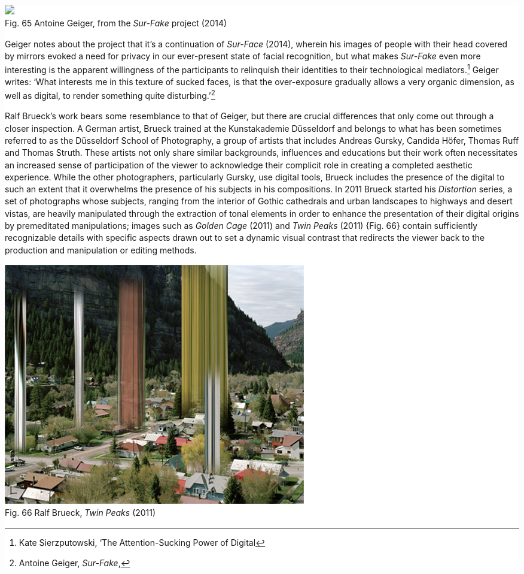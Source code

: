 ![](img/Fig065.png)   
Fig. 65 Antoine Geiger, from the *Sur-Fake*
project (2014)

Geiger
notes about the project that it’s a continuation of *Sur-Face* (2014),
wherein his images of people with their head covered by mirrors evoked a
need for privacy in our ever-present state of facial recognition, but
what makes *Sur-Fake* even more interesting is the apparent willingness
of the participants to relinquish their identities to their
technological mediators.[^04-Chap4_59] Geiger writes: ‘What interests me in this
texture of sucked faces, is that the over-exposure gradually allows a
very organic dimension, as well as digital, to render something quite
disturbing.’[^04-Chap4_60]

Ralf Brueck’s work bears some resemblance to that of Geiger, but there
are crucial differences that only come out through a closer inspection.
A German artist, Brueck trained at the Kunstakademie Düsseldorf and
belongs to what has been sometimes referred to as the Düsseldorf School
of Photography, a group of artists that includes Andreas Gursky, Candida
Höfer, Thomas Ruff and Thomas Struth. These artists not only share
similar backgrounds, influences and educations but their work often
necessitates an increased sense of participation of the viewer to
acknowledge their complicit role in creating a completed aesthetic
experience. While the other photographers, particularly Gursky, use
digital tools, Brueck includes the presence of the digital to such an
extent that it overwhelms the presence of his subjects in his
compositions. In 2011 Brueck started his *Distortion* series, a set of
photographs whose subjects, ranging from the interior of Gothic
cathedrals and urban landscapes to highways and desert vistas, are
heavily manipulated through the extraction of tonal elements in order to
enhance the presentation of their digital origins by premeditated
manipulations; images such as *Golden Cage* (2011) and *Twin Peaks*
(2011) {Fig. 66} contain sufficiently recognizable details with specific
aspects drawn out to set a dynamic visual contrast that redirects the
viewer back to the production and manipulation or editing methods. 

![](img/Fig066.png)   
Fig. 66 Ralf Brueck, *Twin Peaks* (2011)


[^04-Chap4_1]: Aram Bartholl, ‘Dropping the Internet’, *Datenform*, 2014,
[^04-Chap4_2]: Christian Ulrik Andersen and Søren Bro Pold, ‘Aesthetics of the
[^04-Chap4_3]: Aram Bartholl, ‘Dropping the Internet’.
[^04-Chap4_4]: Alexander Baumgarten, Paetzold, Heinz (ed.) *Meditationes
[^04-Chap4_5]: Alexander Baumgarten, Aesthetica/Ästhetik, Dagmar Mirbach (ed), 2
[^04-Chap4_6]: J. Colin McQuillian, “Baumgarten on Sensible Perfection”
[^04-Chap4_7]: Google Cultural Institute,
[^04-Chap4_8]: João Enxuto and Erica Love, ‘Anonymous Paintings (2011-)’,
[^04-Chap4_9]: Enxuto and Love, ‘Anonymous Paintings (2011-)’.
[^04-Chap4_10]: ‘Enxuto & Love, Anonymous Paintings’, (Press Release), Carriage
[^04-Chap4_11]: Peter Brook, ‘See Some Art While You Can – Google Will Eventually
[^04-Chap4_12]: So much so that Scott wrote that without realizing he was using
[^04-Chap4_13]: Andrew Lambirth, ‘Welcome home, Malcolm Morley’, *The Spectator*,
[^04-Chap4_14]: Ben Marks, ‘Art in the Infographic Age’, 22 August 2014, *Boing Boing*, <http://boingboing.net/2014/08/22/art-in-the-infographic-age.html>.
[^04-Chap4_15]: Strong Stuff, Tom Whalen Illustrations-Design,
[^04-Chap4_16]: ZKM Exhibitions, August 2006, ‘Georg Nees – The Great Temptation:
[^04-Chap4_17]: Thomas Dreher, ‘Computer Graphics’, *History of Computer Art*,
[^04-Chap4_18]: compArt database Digital Art (daDA), ‘Georg Nees:
[^04-Chap4_19]: Victoria & Albert Museum, ‘A History of Computer Art’,
[^04-Chap4_20]: A. Michael Noll, <http://noll.uscannenberg.org/>.
[^04-Chap4_21]: A. Michael Noll, ‘Human or Machine: A Subjective Comparison of
[^04-Chap4_22]: DAM Berlin, ‘Artist’s Statement: Frieder Nake in conversation
[^04-Chap4_23]: *Page* No. 18, October 1971, pp. 1-2. Reprinted in Arie Altena,
[^04-Chap4_24]: Wikipedia contributors. ‘Frieder Nake’, 26 February 2016,
[^04-Chap4_25]: compArt database Digital Art (daDA), ‘Hiroshi Kawano’,
[^04-Chap4_26]: Index for jean-pierre hébert, ‘Biography’,
[^04-Chap4_27]: compArt database Digital Art (daDA), Jean-Pierre Hébert’,
[^04-Chap4_28]: ‘The Work of Jean-Pierre Hébert’, *Juxtapoz*, May 22 2015,
[^04-Chap4_29]: Thoma Foundation, ‘There Are Spirals Everywhere,’ Says Computer
[^04-Chap4_30]: *Page* No. 18, October 1971, pp. 1-2. Reprinted in Arie Altena,
[^04-Chap4_31]: Tate, ‘Painting After Technology’, March, 2015,
[^04-Chap4_32]: Tate, ‘Painting After Technology’.
[^04-Chap4_33]: Tate, ‘Painting After Technology’.
[^04-Chap4_34]: Mark Godfrey, ‘Statements of Intent: Mark Godfrey on the Art of
[^04-Chap4_35]: Kohei Nawa, <http://kohei-nawa.net/>.
[^04-Chap4_36]: Sandwich: Creative Platform for Contemporary Art,
[^04-Chap4_37]: artnet, ‘Kohei Nawa, SCAI The Bathhouse’,
[^04-Chap4_38]: Matthew Plummer-Fernandez, <http://www.plummerfernandez.com>.
[^04-Chap4_39]: Stephen Fortune, ‘Disarming Corruptor will encrypt your 3D
[^04-Chap4_40]: Plummer-Fernandez, ‘sekuMoi-Mecy’,
[^04-Chap4_41]: James Bridle, ‘Report from Austin, Texas, on the New Aesthetic
[^04-Chap4_42]: Studio Laviani APFL, <http://www.laviani.com/>.
[^04-Chap4_43]: Studio Laviani APFL,
[^04-Chap4_44]: Matthieu Tremblin, Demo De Tous Les Jours,
[^04-Chap4_45]: Matthieu Tremblin, Demo De Tous Les Jours,
[^04-Chap4_46]: Mark Byrnes, ‘This Is Not a Watermark: Meet French Street Artist
[^04-Chap4_47]: Faig Ahmed, <http://www.faigahmed.com/about/info/>.
[^04-Chap4_48]: Faig Ahmed, <http://www.faigahmed.com/about/info/>.
[^04-Chap4_49]: Faig Ahmed, *artworks catalog*,
[^04-Chap4_50]: Sabato Visconti, <http://www.sabatobox.com/about>.
[^04-Chap4_51]: Douglas Bierend, ‘Breaking Things On Purpose, Glitch Art’s
[^04-Chap4_52]: Liz Stinson, ‘Wonderfully Twisted Photos from a Glitch Art Guru’,
[^04-Chap4_53]: Bierend, ‘Breaking Things On Purpose, Glitch Art’s Pixel-mixing
[^04-Chap4_54]: Liz Stinson, ‘Wonderfully Twisted Photos From a Glitch Art Guru’.
[^04-Chap4_55]: Stinson, ‘Wonderfully Twisted Photos From a Glitch Art Guru’.
[^04-Chap4_56]: Lital Khaikin, ‘The Radical Capacity of Glitch Art: Expression
[^04-Chap4_57]: Dmitriy Krotevich, *Pixel-Drifter*,
[^04-Chap4_58]: Margaret Rhodes ,’This Glitch Art is Made of Pixels Powered by
[^04-Chap4_59]: Kate Sierzputowski, ‘The Attention-Sucking Power of Digital
[^04-Chap4_60]: Antoine Geiger, *Sur-Fake*,
[^04-Chap4_61]: Alyssa Coppelman, ‘Distorted Photos Show the Alien Side of
[^04-Chap4_62]: Michael Corbin, ‘Ralf Brueck: Surreal Distortion’, *ArtBookGuy*,
[^04-Chap4_63]: Alyssa Coppelman, ‘Distorted Photos Show the Alien Side of
[^04-Chap4_64]: group show 42: *Occultisms* The Artists, Humble Arts Foundation,
[^04-Chap4_65]: Mishka Henner, ‘Dutch Landscapes’, *mishkahenner.com*, February
[^04-Chap4_66]: Helmut Smits, ‘Dead Pixel in Google Earth’, *helmutsmits.com*,
[^04-Chap4_67]: Kim Assendorf, *Kim Assendorf Up and Running*,
[^04-Chap4_68]: ‘Mountain Tour (2010) by Kim Asendorf ‘, *Prosthetic Knowledge
[^04-Chap4_69]: Kim Asendorf, ‘Processing Source Code’, 5 October 2012,
[^04-Chap4_70]: Erwin Driessens & Maria Verstappen, ‘Sandbox’, 2009,
[^04-Chap4_71]: V2\_Institute for the Unstable Media, ‘Sandbox’,
[^04-Chap4_72]: Erwin Driessens & Maria Verstappen, ‘Bio’,
[^04-Chap4_73]: Erwin Driessens & Maria Verstappen, ‘E-volved Images’,
[^04-Chap4_74]: Ryoji Ikeda, ‘supersymmetry’, *Ryoji Ikeda*, 2014,
[^04-Chap4_75]: Jonathan Jones, ‘Should art respond to science? On this evidence,